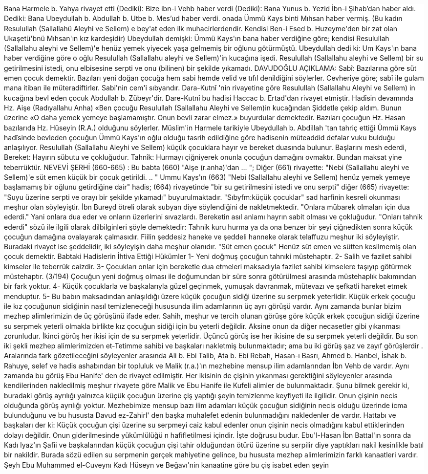 Bana Harmele b. Yahya rivayet etti (Dediki): Bize ibn-i Vehb haber verdi (Dediki): Bana Yunus b. Yezid İbn-i Şihab’dan haber aldı. Dediki: Bana Ubeydullah b. Abdullah b. Utbe b. Mes’ud haber verdi. onada Ümmü Kays binti Mıhsan haber vermiş. (Bu kadın Resulullah (Sallallahü Aleyhi ve Sellem) e bey'at eden ilk muhacirlerdendir. Kendisi Ben-i Esed b. Huzeyme'den bir zat olan Ukaşetü'bnü Mıhsan'ın kız kardeşidir) Ubeydullah demişki: Ümmü Kays'ın bana haber verdiğine göre; kendisi Resulullah (Sallallahu aleyhi ve Sellem)'e henüz yemek yiyecek yaşa gelmemiş bir oğlunu götürmüştü. Ubeydullah dedi ki: Um Kays'ın bana haber verdiğine göre o oğlu Resulullah (Sallallahu aleyhi ve Sellem)'in kucağına işedi. Resulullah (Sallallahu aleyhi ve Sellem) bir su getirilmesini istedi, onu elbisesine serpti ve onu (bilinen) bir şekilde yıkamadı. DAVUDOĞLU AÇIKLAMA: Sabî: Bazılarına göre süt emen çocuk demektir. Bazıları yeni doğan çocuğa hem sabi hemde velid ve tıfıl denildiğini söylerler. Cevherîye göre; sabî ile gulam mana itibarı ile müteradiftirler. Sabi'nin cem'i sıbyandır. Dara-Kutnî 'nin rivayetine göre Resulullah (Sallallahu Aleyhi ve Sellem) in kucağına bevl eden çocuk Abdullah b. Zübeyr'dir. Dare-Kutnî bu hadisi Haccac b. Ertad'dan rivayet etmiştir. Hadîsin devamında Hz. Aişe (Radıyallahu Anha) «Ben çocuğu Resulullah (Sallallahu Aleyhi ve Sellem)in kucağından Şiddetle çekip aldım. Bunun üzerine «O daha yemek yemeye başlamamıştır. Onun bevli zarar elmez.» buyurdular demektedir. Bazıları çocuğun Hz. Hasan bazılarıda Hz. Hüseyin (R.A.) olduğunu söylerler. Müslim'in Harmele tarikiyle Ubeydullah b. Abdillah 'tan tahriç ettiği Ümmü Kays hadîsinde bevleden çocuğun Ümmü Kays'ın oğlu olduğu tasrih edildiğine göre hadisenin müteaddid defalar vuku bulduğu anlaşılıyor. Resulullah (Sallallahu Aleyhi ve Sellem) küçük çocuklara hayır ve bereket duasında bulunur. Başlarını mesh ederdi, Bereket: Hayırın sübutu ve çokluğudur. Tahnîk: Hurmayı çiğniyerek onunla çocuğun damağını ovmaktır. Bundan maksat yine teberrüktür. NEVEVİ ŞERHİ (660-665) : Bu babta (660) "Aişe (r.anha)'dan ... "; Diğer (661) rivayette: "Nebi (Sallallahu aleyhi ve Sellem)'e süt emen küçük bir çocuk getirildi. .. " Ummu Kays'ın (663) "Nebi (Sallallahu aleyhi ve Sellem) henüz yemek yemeye başlamamış bir oğlunu getirdiğine dair" hadis; (664) rivayetinde "bir su getirilmesini istedi ve onu serpti" diğer (665) rivayette: "Suyu üzerine serpti ve orayı bir şekilde yıkamadı" buyurulmaktadır. "Sıbyfm:küçük çocuklar" sad harfinin kesreli okunması meşhur olan söyleyiştir. İbn Bureyd ötreli olarak subyan diye söylendiğini de nakletmektedir. "Onlara mübarek olmaları için dua ederdi." Yani onlara dua eder ve onların üzerlerini sıvazlardı. Bereketin asıl anlamı hayrın sabit olması ve çokluğudur. "Onları tahnik ederdi" sözü ile ilgili olarak dilbilginleri şöyle demektedir: Tahnik kuru hurma ya da ona benzer bir şeyi çiğnedikten sonra küçük çocuğun damağına ovalayarak çalmasıdır. Fiilin şeddesiz haneke ve şeddeli hanneke olarak telaffuzu meşhur iki söyleyiştir. Buradaki rivayet ise şeddelidir, iki söyleyişin daha meşhur olanıdır. "Süt emen çocuk" Henüz süt emen ve sütten kesilmemiş olan çocuk demektir. Babtaki Hadislerin İhtiva Ettiği Hükümler 1- Yeni doğmuş çocuğun tahnıki müstehaptır. 2- Salih ve fazilet sahibi kimseler ile teberrük caizdir. 3- Çocukları onlar için bereketle dua etmeleri maksadıyla fazilet sahibi kimselere taşıyıp götürmek müstehaptır. (3/194) Çocuğun yeni doğmuş olması ile doğumundan bir süre sonra götürülmesi arasında müstehaplık bakımından bir fark yoktur. 4- Küçük çocuklarla ve başkalarıyla güzel geçinmek, yumuşak davranmak, mütevazı ve şefkatli hareket etmek menduptur. 5- Bu babın maksadından anlaşıldığı üzere küçük çocuğun sidiği üzerine su serpmek yeterlidir. Küçük erkek çocuğu ile kız çocuğunun sidiğinin nasıl temizleneceği hususunda ilim adamlarının üç ayrı görüşü vardır. Aynı zamanda bunlar bizim mezhep alimlerimizin de üç görüşünü ifade eder. Sahih, meşhur ve tercih olunan görüşe göre küçük erkek çocuğun sidiği üzerine su serpmek yeterli olmakla birlikte kız çocuğun sidiği için bu yeterli değildir. Aksine onun da diğer necasetler gibi yıkanması zorunludur. İkinci görüş her ikisi için de su serpmek yeterlidir. Üçüncü görüş ise her ikisine de su serpmek yeterli değildir. Bu son iki şekli mezhep alimlerimizden et-Tetimme sahibi ve başkaları nakletmiş bulunmaktadır; ama bu iki görüş şaz ve zayıf görüşlerdir . Aralarında fark gözetileceğini söyleyenler arasında Ali b. Ebi Talib, Ata b. Ebi Rebah, Hasan-ı Basrı, Ahmed b. Hanbel, İshak b. Rahuye, selef ve hadis ashabından bir topluluk ve Malik (r.a.)'ın mezhebine mensup ilim adamlarından İbn Vehb de vardır. Aynı zamanda bu görüş Ebu Hanife' den de rivayet edilmiştir. Her ikisinin de çişinin yıkanması gerektiğini söyleyenler arasında kendilerinden nakledilmiş meşhur rivayete göre Malik ve Ebu Hanife ile Kufeli alimler de bulunmaktadır. Şunu bilmek gerekir ki, buradaki görüş ayrılığı yalnızca küçük çocuğun üzerine çiş yaptığı şeyin temizlenme keyfiyeti ile ilgilidir. Onun çişinin necis olduğunda görüş ayrılığı yoktur. Mezhebimize mensup bazı ilim adamları küçük çocuğun sidiğinin necis olduğu üzerinde icma bulunduğunu ve bu hususta Davud ez-Zahirl' den başka muhalefet edenin bulunmadığını nakledenler de vardır. Hattabı ve başkaları der ki: Küçük çocuğun çişi üzerine su serpmeyi caiz kabul edenler onun çişinin necis olmadığını kabul ettiklerinden dolayı değildir. Onun giderilmesinde yükümlülüğü n hafifletilmesi içindir. İşte doğrusu budur. Ebu'l-Hasan İbn Battal'ın sonra da Kadı lyaz'ın Şafii ve başkalarından küçük çocuğun çişi tahir olduğundan ötürü üzerine su serpilir diye yaptıkları nakil kesinlikle batıl bir nakildir. Burada sözü edilen su serpmenin gerçek mahiyetine gelince, bu hususta mezhep alimlerimizin farklı kanaatleri vardır. Şeyh Ebu Muhammed el-Cuveynı Kadı Hüseyn ve Beğavı'nin kanaatine göre bu çiş isabet eden şeyin